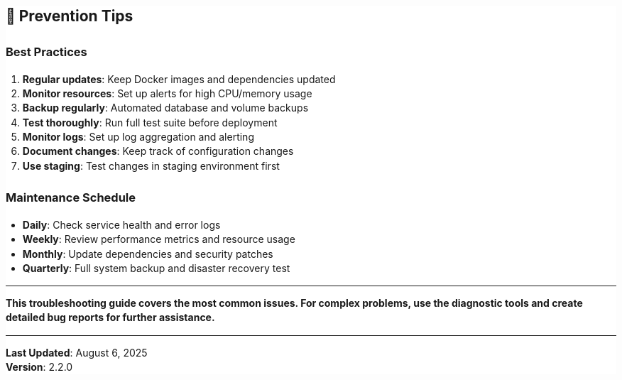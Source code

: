 
## 🎯 **Prevention Tips**

### **Best Practices**
1. **Regular updates**: Keep Docker images and dependencies updated
2. **Monitor resources**: Set up alerts for high CPU/memory usage
3. **Backup regularly**: Automated database and volume backups
4. **Test thoroughly**: Run full test suite before deployment
5. **Monitor logs**: Set up log aggregation and alerting
6. **Document changes**: Keep track of configuration changes
7. **Use staging**: Test changes in staging environment first

### **Maintenance Schedule**
- **Daily**: Check service health and error logs
- **Weekly**: Review performance metrics and resource usage
- **Monthly**: Update dependencies and security patches
- **Quarterly**: Full system backup and disaster recovery test

---

**This troubleshooting guide covers the most common issues. For complex problems, use the diagnostic tools and create detailed bug reports for further assistance.**

---

**Last Updated**: August 6, 2025  
**Version**: 2.2.0